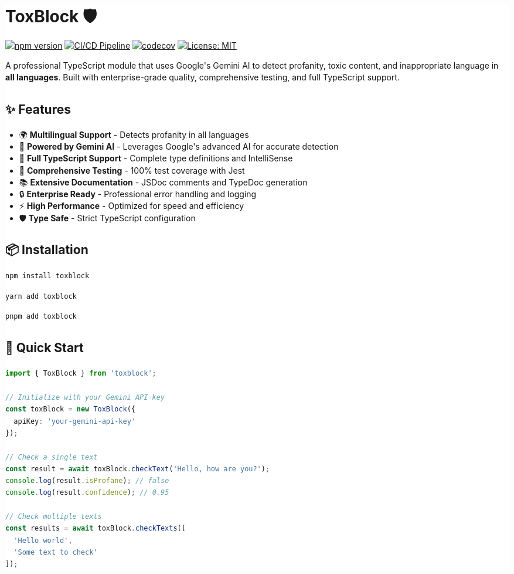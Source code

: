 # ToxBlock 🛡️

[![npm version](https://badge.fury.io/js/toxblock.svg)](https://badge.fury.io/js/toxblock)
[![CI/CD Pipeline](https://github.com/sw3do/toxblock/workflows/CI%2FCD%20Pipeline/badge.svg)](https://github.com/sw3do/toxblock/actions)
[![codecov](https://codecov.io/gh/sw3do/toxblock/branch/main/graph/badge.svg)](https://codecov.io/gh/sw3do/toxblock)
[![License: MIT](https://img.shields.io/badge/License-MIT-yellow.svg)](https://opensource.org/licenses/MIT)

A professional TypeScript module that uses Google's Gemini AI to detect profanity, toxic content, and inappropriate language in **all languages**. Built with enterprise-grade quality, comprehensive testing, and full TypeScript support.

## ✨ Features

- 🌍 **Multilingual Support** - Detects profanity in all languages
- 🤖 **Powered by Gemini AI** - Leverages Google's advanced AI for accurate detection
- 📝 **Full TypeScript Support** - Complete type definitions and IntelliSense
- 🧪 **Comprehensive Testing** - 100% test coverage with Jest
- 📚 **Extensive Documentation** - JSDoc comments and TypeDoc generation
- 🔒 **Enterprise Ready** - Professional error handling and logging
- ⚡ **High Performance** - Optimized for speed and efficiency
- 🛡️ **Type Safe** - Strict TypeScript configuration

## 📦 Installation

```bash
npm install toxblock
```

```bash
yarn add toxblock
```

```bash
pnpm add toxblock
```

## 🚀 Quick Start

```typescript
import { ToxBlock } from 'toxblock';

// Initialize with your Gemini API key
const toxBlock = new ToxBlock({
  apiKey: 'your-gemini-api-key'
});

// Check a single text
const result = await toxBlock.checkText('Hello, how are you?');
console.log(result.isProfane); // false
console.log(result.confidence); // 0.95

// Check multiple texts
const results = await toxBlock.checkTexts([
  'Hello world',
  'Some text to check'
]);
```
